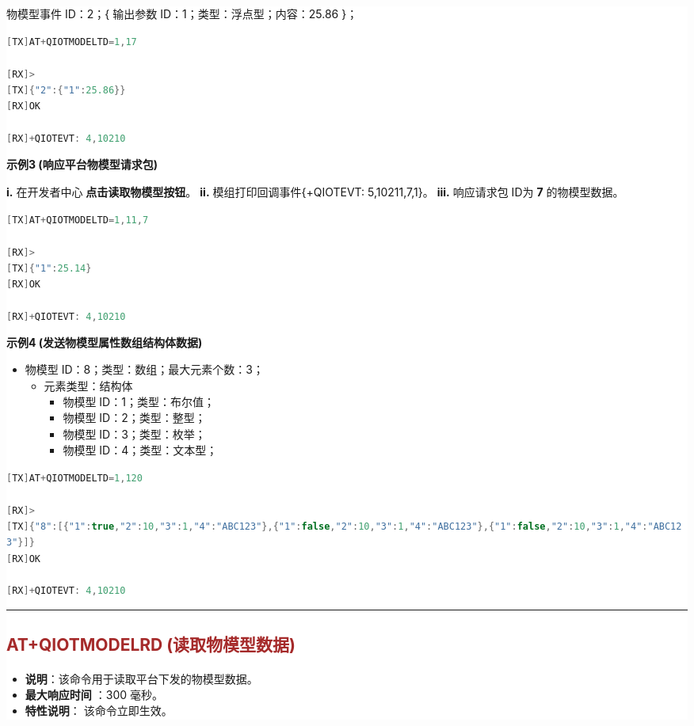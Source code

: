 物模型事件 ID：2；{ 输出参数 ID：1；类型：浮点型；内容：25.86 }；

```c
[TX]AT+QIOTMODELTD=1,17

[RX]> 
[TX]{"2":{"1":25.86}}
[RX]OK

[RX]+QIOTEVT: 4,10210
```

__示例3 (响应平台物模型请求包)__

__i.__ 在开发者中心 __点击读取物模型按钮__。
__ii.__ 模组打印回调事件{+QIOTEVT: 5,10211,7,1}。
__iii.__ 响应请求包 ID为 __7__ 的物模型数据。

```c
[TX]AT+QIOTMODELTD=1,11,7

[RX]> 
[TX]{"1":25.14}
[RX]OK

[RX]+QIOTEVT: 4,10210
```

__示例4 (发送物模型属性数组结构体数据)__

* 物模型 ID：8；类型：数组；最大元素个数：3；
    * 元素类型：结构体
      * 物模型 ID：1；类型：布尔值；
      * 物模型 ID：2；类型：整型；
      * 物模型 ID：3；类型：枚举；
      * 物模型 ID：4；类型：文本型；

```c
[TX]AT+QIOTMODELTD=1,120

[RX]> 
[TX]{"8":[{"1":true,"2":10,"3":1,"4":"ABC123"},{"1":false,"2":10,"3":1,"4":"ABC123"},{"1":false,"2":10,"3":1,"4":"ABC123"}]}
[RX]OK

[RX]+QIOTEVT: 4,10210
```

***
<span id="AT+QIOTMODELRD">  </span>

## <span style="color:#A52A2A">__AT+QIOTMODELRD (读取物模型数据)__</span>

* __说明__：该命令用于读取平台下发的物模型数据。
* __最大响应时间__ ：300 毫秒。
* __特性说明__： 该命令立即生效。
